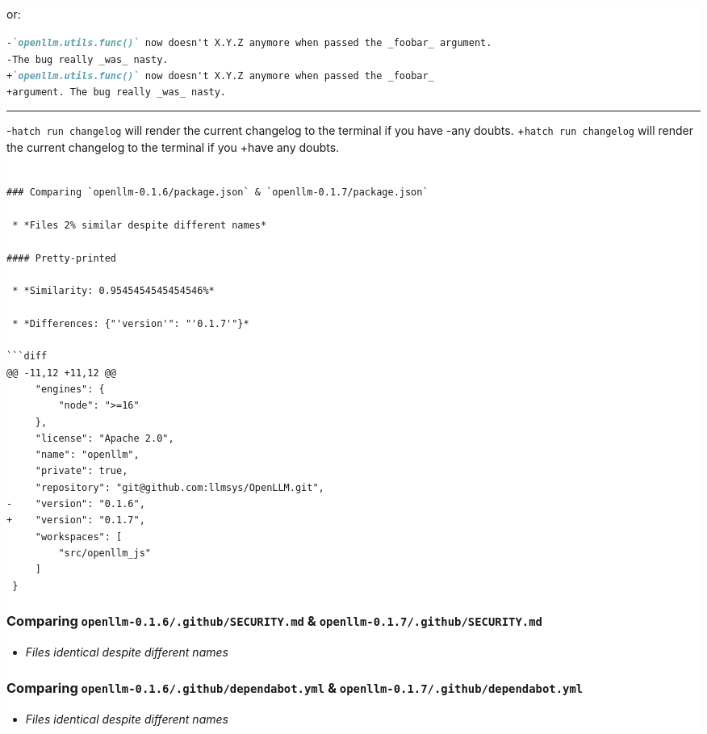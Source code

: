  or:
 
 ```md
-`openllm.utils.func()` now doesn't X.Y.Z anymore when passed the _foobar_ argument.
-The bug really _was_ nasty.
+`openllm.utils.func()` now doesn't X.Y.Z anymore when passed the _foobar_
+argument. The bug really _was_ nasty.
 ```
 
 ---
 
-`hatch run changelog` will render the current changelog to the terminal if you have
-any doubts.
+`hatch run changelog` will render the current changelog to the terminal if you
+have any doubts.
 
 [semantic newlines]: https://rhodesmill.org/brandon/2012/one-sentence-per-line/
```

### Comparing `openllm-0.1.6/package.json` & `openllm-0.1.7/package.json`

 * *Files 2% similar despite different names*

#### Pretty-printed

 * *Similarity: 0.9545454545454546%*

 * *Differences: {"'version'": "'0.1.7'"}*

```diff
@@ -11,12 +11,12 @@
     "engines": {
         "node": ">=16"
     },
     "license": "Apache 2.0",
     "name": "openllm",
     "private": true,
     "repository": "git@github.com:llmsys/OpenLLM.git",
-    "version": "0.1.6",
+    "version": "0.1.7",
     "workspaces": [
         "src/openllm_js"
     ]
 }
```

### Comparing `openllm-0.1.6/.github/SECURITY.md` & `openllm-0.1.7/.github/SECURITY.md`

 * *Files identical despite different names*

### Comparing `openllm-0.1.6/.github/dependabot.yml` & `openllm-0.1.7/.github/dependabot.yml`

 * *Files identical despite different names*
